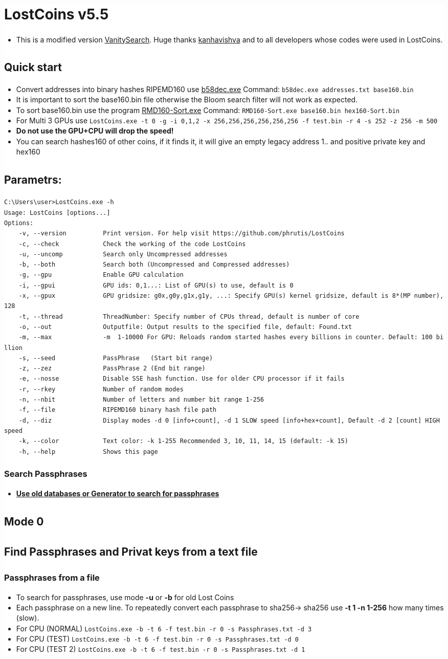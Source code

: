 # LostCoins v5.5 
 - This is a modified version [VanitySearch](https://github.com/JeanLucPons/VanitySearch/). 
Huge thanks [kanhavishva](https://github.com/kanhavishva) and to all developers whose codes were used in LostCoins.
## Quick start
- Сonvert addresses into binary hashes RIPEMD160 use [b58dec.exe](https://github.com/phrutis/LostCoins/blob/main/Others/b58dec.exe) Сommand: ```b58dec.exe addresses.txt base160.bin```
- It is important to sort the base160.bin file otherwise the Bloom search filter will not work as expected.
- To sort base160.bin use the program [RMD160-Sort.exe](https://github.com/phrutis/LostCoins/blob/main/Others/RMD160-Sort.exe) Сommand: ```RMD160-Sort.exe base160.bin hex160-Sort.bin``` 
- For Multi 3 GPUs use ```LostCoins.exe -t 0 -g -i 0,1,2 -x 256,256,256,256,256,256 -f test.bin -r 4 -s 252 -z 256 -m 500```  
- **Do not use the GPU+CPU will drop the speed!**
- You can search hashes160 of other coins, if it finds it, it will give an empty legacy address 1.. and positive private key and hex160
## Parametrs:
```
C:\Users\user>LostCoins.exe -h
Usage: LostCoins [options...]
Options:
    -v, --version          Print version. For help visit https://github.com/phrutis/LostCoins
    -c, --check            Check the working of the code LostCoins
    -u, --uncomp           Search only Uncompressed addresses
    -b, --both             Search both (Uncompressed and Compressed addresses)
    -g, --gpu              Enable GPU calculation
    -i, --gpui             GPU ids: 0,1...: List of GPU(s) to use, default is 0
    -x, --gpux             GPU gridsize: g0x,g0y,g1x,g1y, ...: Specify GPU(s) kernel gridsize, default is 8*(MP number),128
    -t, --thread           ThreadNumber: Specify number of CPUs thread, default is number of core
    -o, --out              Outputfile: Output results to the specified file, default: Found.txt
    -m, --max              -m  1-10000 For GPU: Reloads random started hashes every billions in counter. Default: 100 billion
    -s, --seed             PassPhrase   (Start bit range)
    -z, --zez              PassPhrase 2 (End bit range)
    -e, --nosse            Disable SSE hash function. Use for older CPU processor if it fails 
    -r, --rkey             Number of random modes
    -n, --nbit             Number of letters and number bit range 1-256
    -f, --file             RIPEMD160 binary hash file path
    -d, --diz              Display modes -d 0 [info+count], -d 1 SLOW speed [info+hex+count], Default -d 2 [count] HIGH speed
    -k, --color            Text color: -k 1-255 Recommended 3, 10, 11, 14, 15 (default: -k 15)
    -h, --help             Shows this page
 ```
###  Search Passphrases 
- [**Use old databases or Generator to search for passphrases**](https://github.com/phrutis/LostCoins/blob/main/Others/Modes.md) 
## Mode 0 
## Find Passphrases and Privat keys from a text file
### Passphrases from a file
 - To search for passphrases, use mode **-u** or **-b** for old Lost Coins 
 - Each passphrase on a new line. To repeatedly convert each passphrase to sha256-> sha256 use **-t 1 -n 1-256** how many times (slow).
 - For CPU (NORMAL) ```LostCoins.exe -b -t 6 -f test.bin -r 0 -s Passphrases.txt -d 3``` 
 - For CPU (TEST) ```LostCoins.exe -b -t 6 -f test.bin -r 0 -s Passphrases.txt -d 0```
 - For CPU (TEST 2)  ```LostCoins.exe -b -t 6 -f test.bin -r 0 -s Passphrases.txt -d 1```
```
```